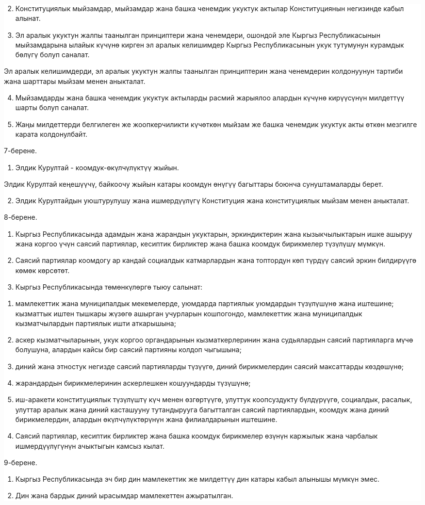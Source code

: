 2. Конституциялык мыйзамдар, мыйзамдар жана башка ченемдик укуктук актылар Конституциянын негизинде кабыл алынат.

3. Эл аралык укуктун жалпы таанылган принциптери жана ченемдери, ошондой эле Кыргыз Республикасынын мыйзамдарына ылайык күчүнө кирген эл аралык келишимдер Кыргыз Республикасынын укук тутумунун курамдык бөлүгү болуп саналат.

Эл аралык келишимдерди, эл аралык укуктун жалпы таанылган принциптерин жана ченемдерин колдонуунун тартиби жана шарттары мыйзам менен аныкталат.

4. Мыйзамдарды жана башка ченемдик укуктук актыларды расмий жарыялоо алардын күчүнө кирүүсүнүн милдеттүү шарты болуп саналат.

5. Жаңы милдеттерди белгилеген же жоопкерчиликти күчөткөн мыйзам же башка ченемдик укуктук акты өткөн мезгилге карата колдонулбайт.

7-берене.

1. Элдик Курултай - коомдук-өкүлчүлүктүү жыйын.

Элдик Курултай кеңешүүчү, байкоочу жыйын катары коомдун өнүгүү багыттары боюнча сунуштамаларды берет.

2. Элдик Курултайдын уюштурулушу жана ишмердүүлүгү Конституция жана конституциялык мыйзам менен аныкталат.

8-берене.

1. Кыргыз Республикасында адамдын жана жарандын укуктарын, эркиндиктерин жана  кызыкчылыктарын ишке ашыруу жана коргоо үчүн саясий партиялар, кесиптик бирликтер  жана башка коомдук бирикмелер түзүлүшү мүмкүн.

2. Саясий партиялар коомдогу ар кандай социалдык катмарлардын жана топтордун көп  түрдүү саясий эркин  билдирүүгө көмөк көрсөтөт.

3. Кыргыз Республикасында төмөнкүлөргө тыюу салынат:

1) мамлекеттик жана муниципалдык мекемелерде, уюмдарда партиялык уюмдардын түзүлүшүнө жана иштешине; кызматтык иштен тышкары жүзөгө ашырган учурларын кошпогондо, мамлекеттик жана муниципалдык кызматчылардын партиялык ишти аткарышына;

2) аскер кызматчыларынын, укук коргоо органдарынын кызматкерлеринин жана судьялардын саясий партияларга мүчө болушуна, алардын кайсы бир саясий партияны колдоп чыгышына;

3) диний жана этностук негизде саясий партияларды түзүүгө, диний бирикмелердин саясий максаттарды көздөшүнө;

4) жарандардын бирикмелеринин аскерлешкен кошуундарды түзүшүнө;

5) иш-аракети конституциялык түзүлүштү күч менен өзгөртүүгө, улуттук коопсуздукту бүлдүрүүгө, социалдык, расалык, улуттар аралык жана диний касташууну тутандырууга багытталган саясий партиялардын, коомдук жана диний бирикмелердин, алардын өкүлчүлүктөрүнүн жана филиалдарынын иштешине.

4. Саясий партиялар, кесиптик бирликтер жана башка коомдук бирикмелер өзүнүн каржылык жана чарбалык ишмердүүлүгүнүн ачыктыгын камсыз кылат.

9-берене.

1. Кыргыз Республикасында эч бир дин мамлекеттик же милдеттүү дин катары кабыл алынышы мүмкүн эмес.

2. Дин жана бардык диний ырасымдар мамлекеттен ажыратылган.
